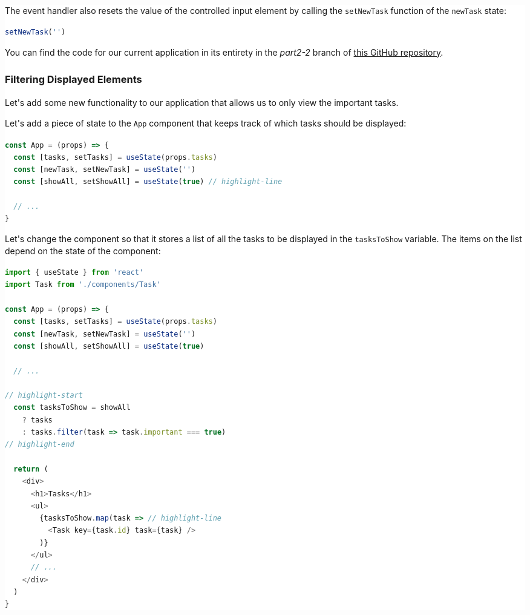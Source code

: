 The event handler also resets the value of the controlled input element by calling the `setNewTask` function of the `newTask` state:

```js
setNewTask('')
```

You can find the code for our current application in its entirety in the *part2-2* branch of
[this GitHub repository](https://github.com/comp227/part2-tasks/tree/part2-2).

### Filtering Displayed Elements

Let's add some new functionality to our application that allows us to only view the important tasks.

Let's add a piece of state to the `App` component that keeps track of which tasks should be displayed:

```js
const App = (props) => {
  const [tasks, setTasks] = useState(props.tasks) 
  const [newTask, setNewTask] = useState('')
  const [showAll, setShowAll] = useState(true) // highlight-line
  
  // ...
}
```

Let's change the component so that it stores a list of all the tasks to be displayed in the `tasksToShow` variable.
The items on the list depend on the state of the component:

```js
import { useState } from 'react'
import Task from './components/Task'

const App = (props) => {
  const [tasks, setTasks] = useState(props.tasks)
  const [newTask, setNewTask] = useState('') 
  const [showAll, setShowAll] = useState(true)

  // ...

// highlight-start
  const tasksToShow = showAll
    ? tasks
    : tasks.filter(task => task.important === true)
// highlight-end

  return (
    <div>
      <h1>Tasks</h1>
      <ul>
        {tasksToShow.map(task => // highlight-line
          <Task key={task.id} task={task} />
        )}
      </ul>
      // ...
    </div>
  )
}
```
